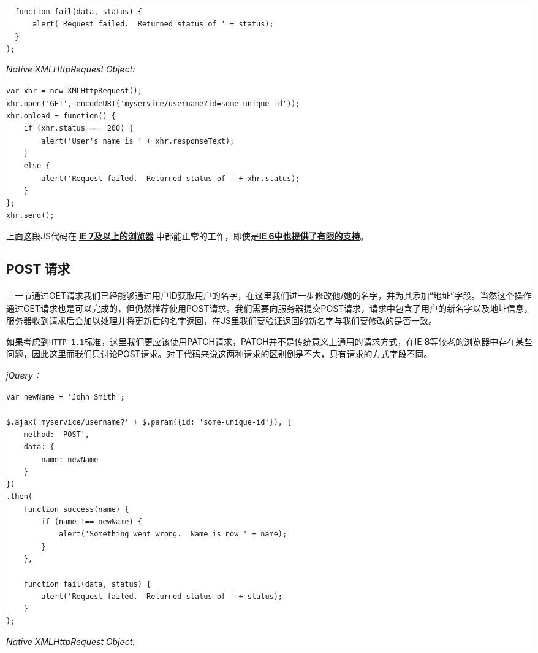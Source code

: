       function fail(data, status) {
          alert('Request failed.  Returned status of ' + status);
      }
    );

 
*Native XMLHttpRequest Object:*

    var xhr = new XMLHttpRequest();
    xhr.open('GET', encodeURI('myservice/username?id=some-unique-id'));
    xhr.onload = function() {
        if (xhr.status === 200) {
            alert('User's name is ' + xhr.responseText);
        }
        else {
            alert('Request failed.  Returned status of ' + xhr.status);
        }
    };
    xhr.send();

上面这段JS代码在 [**IE 7及以上的浏览器**](https://developer.mozilla.org/en-US/docs/Web/API/XMLHttpRequest) 中都能正常的工作，即使是[**IE 6中也提供了有限的支持**](https://developer.mozilla.org/en-US/docs/Web/API/XMLHttpRequest/Using_XMLHttpRequest_in_IE6)。

## POST 请求

上一节通过GET请求我们已经能够通过用户ID获取用户的名字，在这里我们进一步修改他/她的名字，并为其添加“地址”字段。当然这个操作通过GET请求也是可以完成的，但仍然推荐使用POST请求。我们需要向服务器提交POST请求，请求中包含了用户的新名字以及地址信息，服务器收到请求后会加以处理并将更新后的名字返回，在JS里我们要验证返回的新名字与我们要修改的是否一致。

如果考虑到`HTTP 1.1`标准，这里我们更应该使用PATCH请求，PATCH并不是传统意义上通用的请求方式，在IE 8等较老的浏览器中存在某些问题，因此这里而我们只讨论POST请求。对于代码来说这两种请求的区别倒是不大，只有请求的方式字段不同。

*jQuery：*

    var newName = 'John Smith';
     
    $.ajax('myservice/username?' + $.param({id: 'some-unique-id'}), {
        method: 'POST',
        data: {
            name: newName
        }
    })
    .then(
        function success(name) {
            if (name !== newName) {
                alert('Something went wrong.  Name is now ' + name);
            }
        },
     
        function fail(data, status) {
            alert('Request failed.  Returned status of ' + status);
        }
    );

 
*Native XMLHttpRequest Object:*
